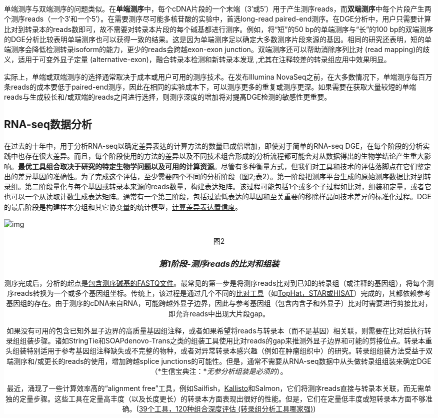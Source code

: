 单端测序与双端测序的问题类似。在**单端测序**中，每个cDNA片段的一个末端（3′或5′）用于产生测序reads，而**双端测序**中每个片段产生两个测序reads（一个3′和一个5′）。在需要测序尽可能多核苷酸的实验中，首选long-read paired-end测序。在DGE分析中，用户只需要计算比对到转录本的reads数即可，故不需要对转录本片段的每个碱基都进行测序。例如，将“短”的50 bp的单端测序与“长”的100 bp的双端测序的DGE分析比较表明单端测序也可以获得一致的结果。这是因为单端测序足以确定大多数测序片段来源的基因。相同的研究还表明，短的单端测序会降低检测转录isoform的能力，更少的reads会跨越exon-exon junction。双端测序还可以帮助消除序列比对 (read mapping)的歧义，适用于可变外显子定量 (alternative-exon)，融合转录本检测和新转录本发现 ,尤其在注释较差的转录组应用中效果明显。

实际上，单端或双端测序的选择通常取决于成本或用户可用的测序技术。在发布Illumina NovaSeq之前，在大多数情况下，单端测序每百万条reads的成本要低于paired-end测序，因此在相同的实验成本下，可以测序更多的重复或测序更深。如果需要在获取大量较短的单端reads与生成较长和/或双端的reads之间进行选择，则测序深度的增加将对提高DGE检测的敏感性更重要。



## RNA-seq数据分析



在过去的十年中，用于分析RNA-seq以确定差异表达的计算方法的数量已成倍增加，即使对于简单的RNA-seq DGE，在每个阶段的分析实践中也存在很大差异。而且，每个阶段使用的方法的差异以及不同技术组合形成的分析流程都可能会对从数据得出的生物学结论产生重大影响。**最优工具组合取决于研究的特定生物学问题以及可用的计算资源**。尽管有多种衡量方式，但我们对工具和技术的评估落脚点在它们鉴定出的差异基因的准确性。为了完成这个评估，至少需要四个不同的分析阶段（图2;表2）。第一阶段把测序平台生成的原始测序数据比对到转录组。第二阶段量化与每个基因或转录本来源的reads数量，构建表达矩阵。该过程可能包括1个或多个子过程如比对，[组装和定量](http://mp.weixin.qq.com/s?__biz=MzI5MTcwNjA4NQ==&mid=2247488042&idx=1&sn=0ba7611180ea90ef34ed147db2fd926c&chksm=ec0dd7a0db7a5eb642545db24a2305488031ad3f18e313a2475d4450833fc29f91352c9ac209&scene=21#wechat_redirect)，或者它也可以一个[从读取计数生成表达矩阵](http://mp.weixin.qq.com/s?__biz=MzI5MTcwNjA4NQ==&mid=2247488102&idx=1&sn=f5fde2340cab0f99b7f70007f90bcf15&chksm=ec0dd7ecdb7a5efac29dd85acb9054fa3492a170eb907fa239f2c73909891057f4e70178a416&scene=21#wechat_redirect)。通常有一个第三阶段，包括[过滤低表达的基因](http://mp.weixin.qq.com/s?__biz=MzI5MTcwNjA4NQ==&mid=2247488061&idx=2&sn=472edefd669bf7b332b2226af6ea9a36&chksm=ec0dd7b7db7a5ea11c48af1f7d533a2914f79bfaf8cc79969f97a2ef1433cfb18de8e7ce5e49&scene=21#wechat_redirect)和至关重要的移除样品间技术差异的标准化过程。DGE的最后阶段是构建样本分组和其它协变量的统计模型，[计算差异表达置信度](http://mp.weixin.qq.com/s?__biz=MzI5MTcwNjA4NQ==&mid=2247488324&idx=1&sn=dd052e8041eb183672428b675a46cbce&chksm=ec0dd6cedb7a5fd88913875077e6439c770b0c54338d14b2675fc3a63467d4c431d550734de8&scene=21#wechat_redirect)。



![img](https://mmbiz.qpic.cn/mmbiz_png/BA8CWhHQWPybt2oEGiaRTnEC9bHyzxOZUPquZCMO73b6ZjHjGib6HN1hk84Llic4yvyDrcmtQorloToN9mI8QMuvQ/640?wx_fmt=png&tp=webp&wxfrom=5&wx_lazy=1&wx_co=1)

<center>图2

### *第1阶段-测序reads的比对和组装*

测序完成后，分析的起点是[包含测序碱基的FASTQ文件](http://mp.weixin.qq.com/s?__biz=MzI5MTcwNjA4NQ==&mid=2247484047&idx=1&sn=3e2a79d9f56040a57ac2e16cf1923b54&chksm=ec0dc705db7a4e133e6e91de9ac11a6c0690f03d7b3b760b358e9b0d1a2d57974599419d9fff&scene=21#wechat_redirect)。最常见的第一步是将测序reads比对到已知的转录组（或注释的基因组），将每个测序reads转换为一个或多个基因组坐标。传统上，该过程是通过几个不同的[比对工具](http://mp.weixin.qq.com/s?__biz=MzI5MTcwNjA4NQ==&mid=2247484106&idx=2&sn=a09fa127d625c4072ae0343795346c56&scene=21#wechat_redirect)（如[TopHat，STAR或HISAT](https://mp.weixin.qq.com/s?__biz=MzI5MTcwNjA4NQ==&mid=2247487891&idx=1&sn=281a6406990efcb2e7cc52b8f6d3d199&scene=21#wechat_redirect)）完成的，其都依赖参考基因组的存在。由于测序的cDNA来自RNA，可能跨越外显子边界，因此与参考基因组（包含内含子和外显子）比对时需要进行剪接比对，即允许reads中出现大片段gap。

如果没有可用的包含已知外显子边界的高质量基因组注释，或者如果希望将reads与转录本（而不是基因）相关联，则需要在比对后执行转录组组装步骤。诸如StringTie和SOAPdenovo-Trans之类的组装工具使用比对reads的gap来推测外显子边界和可能的剪接位点。转录本重头组装特别适用于参考基因组注释缺失或不完整的物种，或者对异常转录本感兴趣（例如在肿瘤组织中）的研究。转录组组装方法受益于双端测序和/或更长的reads的使用，增加跨越splice junctions的可能性。但是，通常不需要从RNA-seq数据中从头做转录组组装来确定DGE （*生信宝典注：**无参分析组装是必须的*）。

最近，涌现了一些计算效率高的“alignment free”工具，例如Sailfish，[Kallisto](https://mp.weixin.qq.com/s?__biz=MzI5MTcwNjA4NQ==&mid=2247487891&idx=1&sn=281a6406990efcb2e7cc52b8f6d3d199&scene=21#wechat_redirect)和Salmon，它们将测序reads直接与转录本关联，而无需单独的定量步骤。这些工具在定量高丰度（以及长度更长）的转录本方面表现出很好的性能。但是，它们在定量低丰度或短转录本方面不够准确。([39个工具，120种组合深度评估 (转录组分析工具哪家强)](http://mp.weixin.qq.com/s?__biz=MzI5MTcwNjA4NQ==&mid=2247489517&idx=2&sn=2c20ea3ef5b48b1b43c78f9ddb0ee963&chksm=ec0dd267db7a5b71a4adf8cda057d47ca1ab9174431338c2c1f3dd52262ba3812dac5c04925d&scene=21#wechat_redirect))

